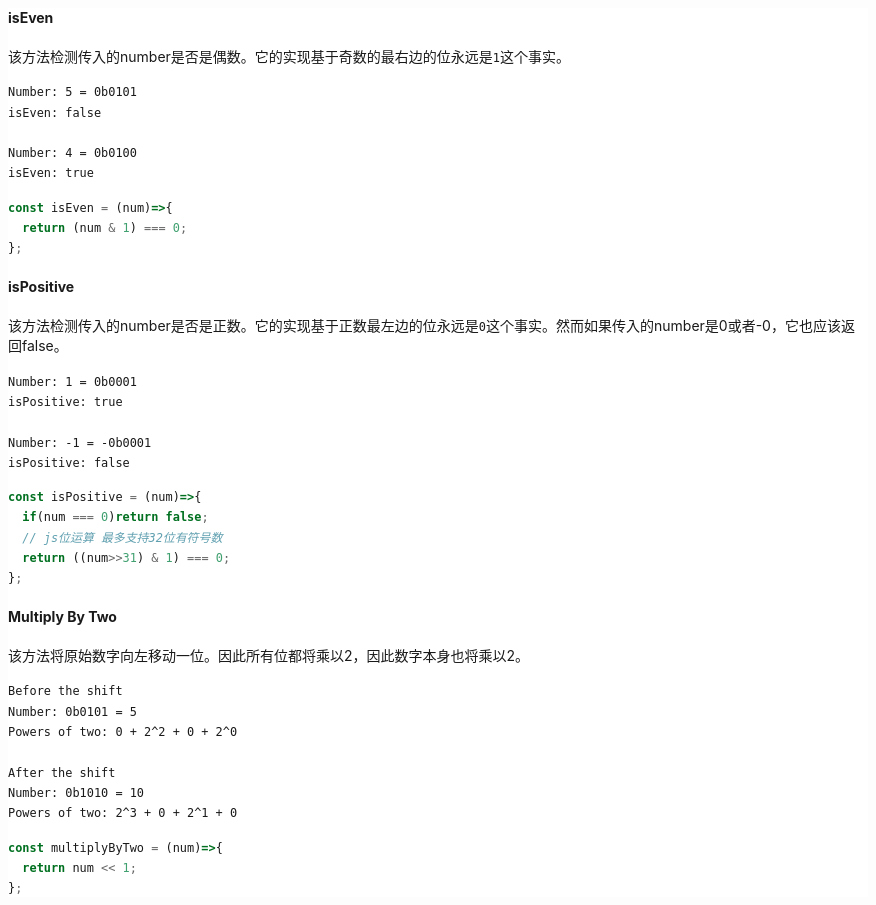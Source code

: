 <a name="isEven"></a>

#### isEven

该方法检测传入的number是否是偶数。它的实现基于奇数的最右边的位永远是`1`这个事实。

    Number: 5 = 0b0101
    isEven: false

    Number: 4 = 0b0100
    isEven: true

```javascript
const isEven = (num)=>{
  return (num & 1) === 0;
};
```

<a name="isPositive"></a>

#### isPositive

该方法检测传入的number是否是正数。它的实现基于正数最左边的位永远是`0`这个事实。然而如果传入的number是0或者-0，它也应该返回false。

    Number: 1 = 0b0001
    isPositive: true

    Number: -1 = -0b0001
    isPositive: false

```javascript
const isPositive = (num)=>{
  if(num === 0)return false;
  // js位运算 最多支持32位有符号数
  return ((num>>31) & 1) === 0;
};
```

<a name="bf18f830"></a>

#### Multiply By Two

该方法将原始数字向左移动一位。因此所有位都将乘以2，因此数字本身也将乘以2。

    Before the shift
    Number: 0b0101 = 5
    Powers of two: 0 + 2^2 + 0 + 2^0

    After the shift
    Number: 0b1010 = 10
    Powers of two: 2^3 + 0 + 2^1 + 0

```javascript
const multiplyByTwo = (num)=>{
  return num << 1;
};
```

<a name="7339a24f"></a>
